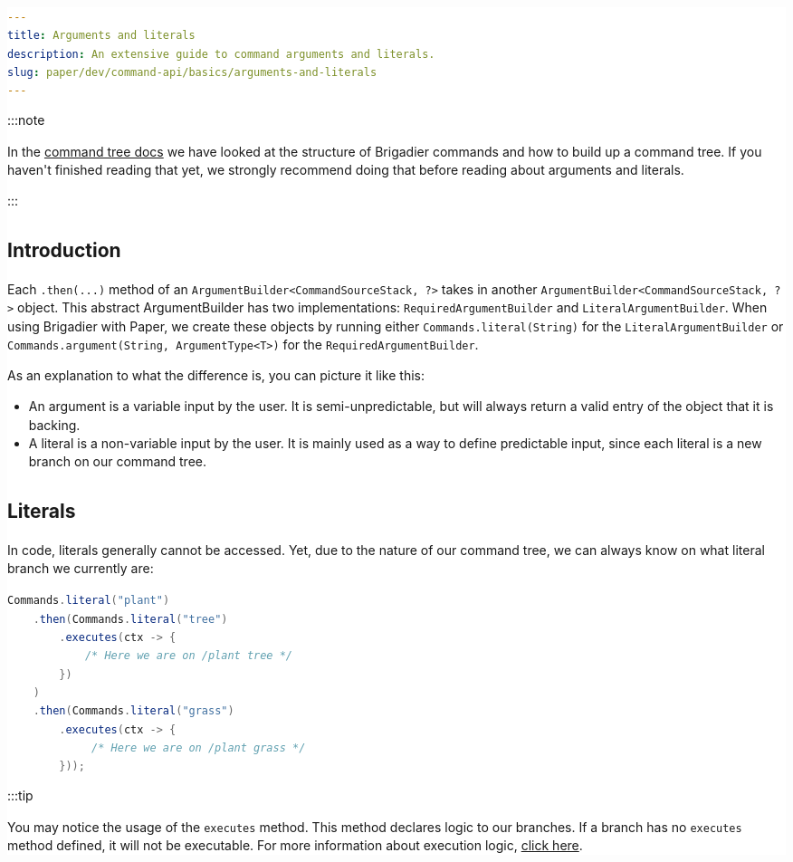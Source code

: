 ```yaml
---
title: Arguments and literals
description: An extensive guide to command arguments and literals.
slug: paper/dev/command-api/basics/arguments-and-literals
---
```


:::note

In the [command tree docs](/paper/dev/command-api/basics/command-tree) we have looked at the structure of Brigadier commands and how to build up a command tree.
If you haven't finished reading that yet, we strongly recommend doing that before reading about arguments and literals.

:::

## Introduction

Each `.then(...)` method of an `ArgumentBuilder<CommandSourceStack, ?>` takes in another `ArgumentBuilder<CommandSourceStack, ?>` object. This abstract ArgumentBuilder
has two implementations: `RequiredArgumentBuilder` and `LiteralArgumentBuilder`. When using Brigadier with Paper, we create these objects by running either `Commands.literal(String)`
for the `LiteralArgumentBuilder` or `Commands.argument(String, ArgumentType<T>)` for the `RequiredArgumentBuilder`.

As an explanation to what the difference is, you can picture it like this:
* An argument is a variable input by the user. It is semi-unpredictable, but will always return a valid entry of the object that it is backing.
* A literal is a non-variable input by the user. It is mainly used as a way to define predictable input, since each literal is a new branch on our command tree.

## Literals
In code, literals generally cannot be accessed. Yet, due to the nature of our command tree, we can always know on what literal branch we currently are:
```java
Commands.literal("plant")
    .then(Commands.literal("tree")
        .executes(ctx -> {
            /* Here we are on /plant tree */
        })
    )
    .then(Commands.literal("grass")
        .executes(ctx -> {
             /* Here we are on /plant grass */
        }));
```

:::tip

You may notice the usage of the `executes` method. This method declares logic to our branches. If a branch has no `executes` method defined, it will not be executable.
For more information about execution logic, [click here](/paper/dev/command-api/basics/executors).
